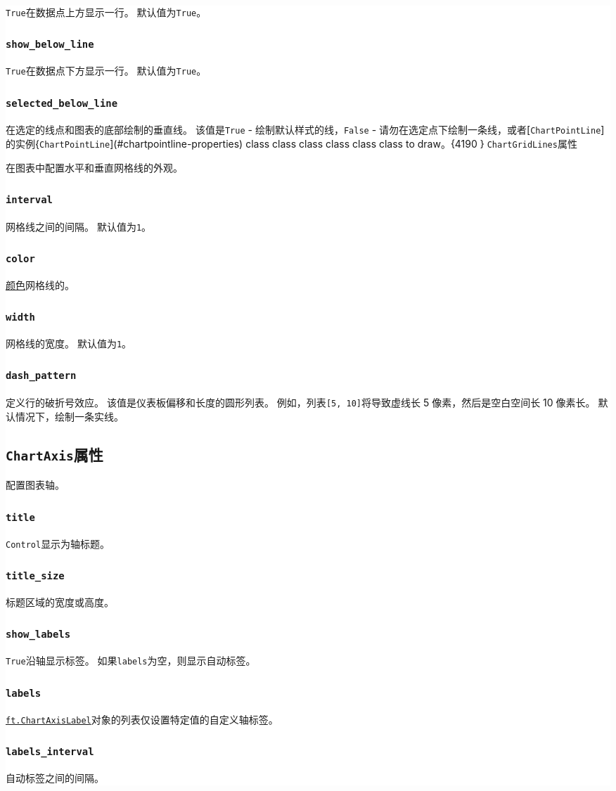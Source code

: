 `True`在数据点上方显示一行。 默认值为`True`。

### `show_below_line`

`True`在数据点下方显示一行。 默认值为`True`。

### `selected_below_line`

在选定的线点和图表的底部绘制的垂直线。 该值是`True` - 绘制默认样式的线，`False` - 请勿在选定点下绘制一条线，或者[`ChartPointLine`]的实例{`ChartPointLine`](#chartpointline-properties) class class class class class class to draw。{4190 } `ChartGridLines`属性

在图表中配置水平和垂直网格线的外观。

### `interval`

网格线之间的间隔。 默认值为`1`。

### `color`

[颜色](/docs/guides/python/colors)网格线的。

### `width`

网格线的宽度。 默认值为`1`。

### `dash_pattern`

定义行的破折号效应。 该值是仪表板偏移和长度的圆形列表。 例如，列表`[5, 10]`将导致虚线长 5 像素，然后是空白空间长 10 像素长。 默认情况下，绘制一条实线。

## `ChartAxis`属性

配置图表轴。

### `title`

`Control`显示为轴标题。

### `title_size`

标题区域的宽度或高度。

### `show_labels`

`True`沿轴显示标签。 如果`labels`为空，则显示自动标签。

### `labels`

[`ft.ChartAxisLabel`](#chartaxislabel-properties)对象的列表仅设置特定值的自定义轴标签。

### `labels_interval`

自动标签之间的间隔。
